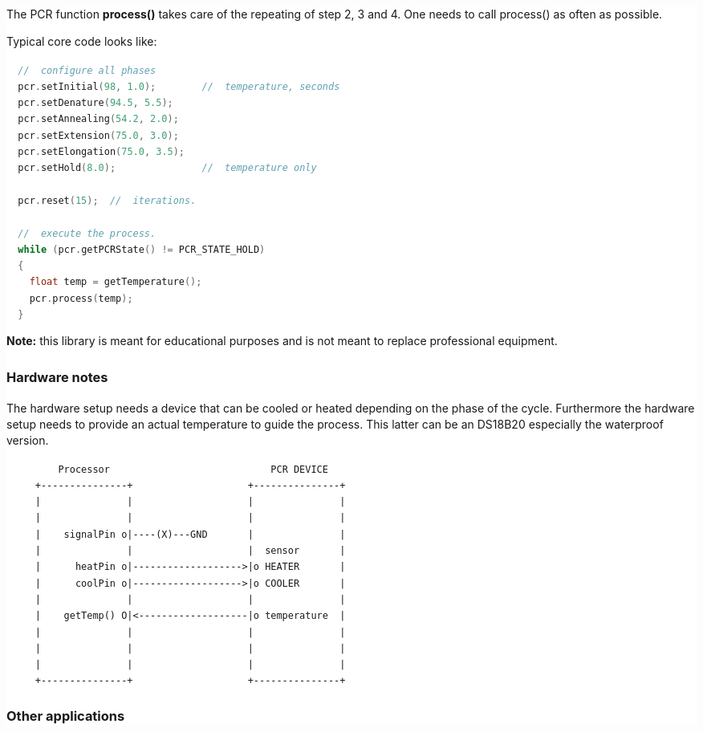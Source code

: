 The PCR function **process()** takes care of the repeating of step 2, 3 and 4.
One needs to call process() as often as possible.


Typical core code looks like:

```cpp
  //  configure all phases
  pcr.setInitial(98, 1.0);        //  temperature, seconds
  pcr.setDenature(94.5, 5.5);
  pcr.setAnnealing(54.2, 2.0);
  pcr.setExtension(75.0, 3.0);
  pcr.setElongation(75.0, 3.5);
  pcr.setHold(8.0);               //  temperature only
  
  pcr.reset(15);  //  iterations.

  //  execute the process.
  while (pcr.getPCRState() != PCR_STATE_HOLD)
  {
    float temp = getTemperature();
    pcr.process(temp);
  }
```


**Note:** this library is meant for educational purposes and is not meant 
to replace professional equipment.


### Hardware notes

The hardware setup needs a device that can be cooled or heated depending on the phase of the cycle.
Furthermore the hardware setup needs to provide an actual temperature to guide the process.
This latter can be an DS18B20 especially the waterproof version.

```
         Processor                            PCR DEVICE
     +---------------+                    +---------------+
     |               |                    |               |
     |               |                    |               |
     |    signalPin o|----(X)---GND       |               |
     |               |                    |  sensor       |
     |      heatPin o|------------------->|o HEATER       |
     |      coolPin o|------------------->|o COOLER       |
     |               |                    |               |
     |    getTemp() O|<-------------------|o temperature  |
     |               |                    |               |
     |               |                    |               |
     |               |                    |               |
     +---------------+                    +---------------+
```


### Other applications
